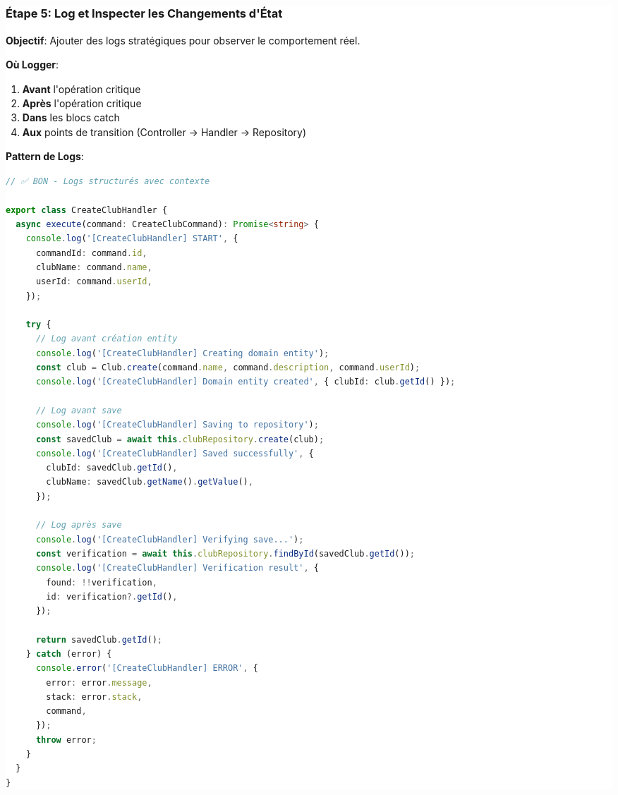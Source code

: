 ### Étape 5: Log et Inspecter les Changements d'État

**Objectif**: Ajouter des logs stratégiques pour observer le comportement réel.

**Où Logger**:
1. **Avant** l'opération critique
2. **Après** l'opération critique
3. **Dans** les blocs catch
4. **Aux** points de transition (Controller → Handler → Repository)

**Pattern de Logs**:
```typescript
// ✅ BON - Logs structurés avec contexte

export class CreateClubHandler {
  async execute(command: CreateClubCommand): Promise<string> {
    console.log('[CreateClubHandler] START', {
      commandId: command.id,
      clubName: command.name,
      userId: command.userId,
    });

    try {
      // Log avant création entity
      console.log('[CreateClubHandler] Creating domain entity');
      const club = Club.create(command.name, command.description, command.userId);
      console.log('[CreateClubHandler] Domain entity created', { clubId: club.getId() });

      // Log avant save
      console.log('[CreateClubHandler] Saving to repository');
      const savedClub = await this.clubRepository.create(club);
      console.log('[CreateClubHandler] Saved successfully', {
        clubId: savedClub.getId(),
        clubName: savedClub.getName().getValue(),
      });

      // Log après save
      console.log('[CreateClubHandler] Verifying save...');
      const verification = await this.clubRepository.findById(savedClub.getId());
      console.log('[CreateClubHandler] Verification result', {
        found: !!verification,
        id: verification?.getId(),
      });

      return savedClub.getId();
    } catch (error) {
      console.error('[CreateClubHandler] ERROR', {
        error: error.message,
        stack: error.stack,
        command,
      });
      throw error;
    }
  }
}
```
